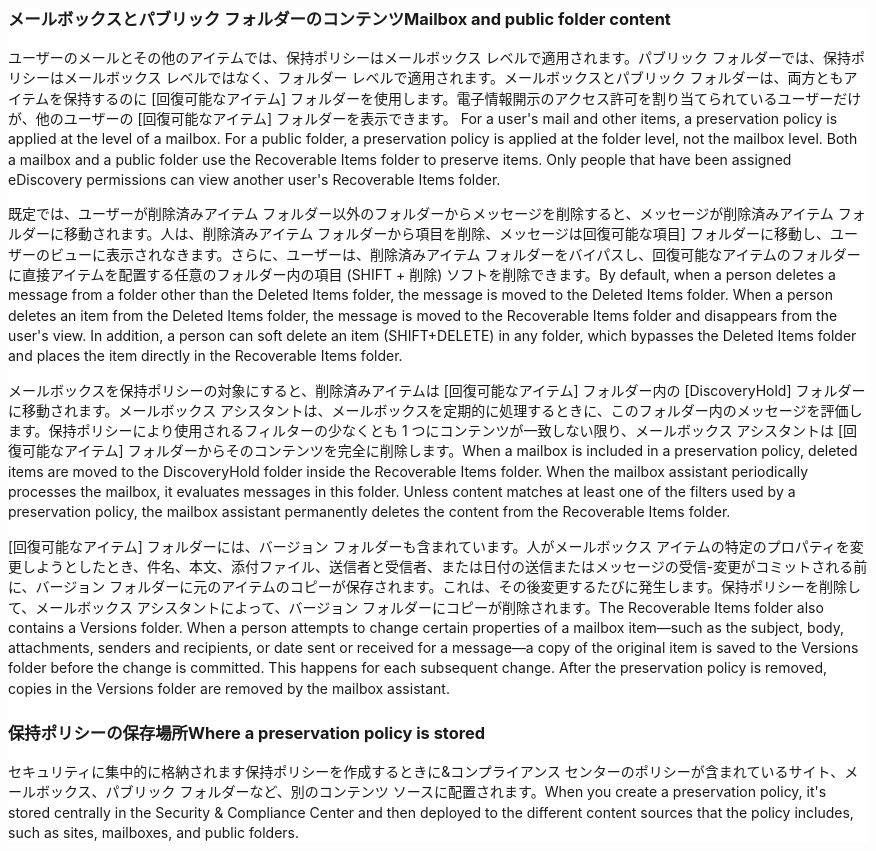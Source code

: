 ### <a name="mailbox-and-public-folder-content"></a><span data-ttu-id="53e21-144">メールボックスとパブリック フォルダーのコンテンツ</span><span class="sxs-lookup"><span data-stu-id="53e21-144">Mailbox and public folder content</span></span>

<span data-ttu-id="53e21-p112">ユーザーのメールとその他のアイテムでは、保持ポリシーはメールボックス レベルで適用されます。パブリック フォルダーでは、保持ポリシーはメールボックス レベルではなく、フォルダー レベルで適用されます。メールボックスとパブリック フォルダーは、両方ともアイテムを保持するのに [回復可能なアイテム] フォルダーを使用します。電子情報開示のアクセス許可を割り当てられているユーザーだけが、他のユーザーの [回復可能なアイテム] フォルダーを表示できます。 </span><span class="sxs-lookup"><span data-stu-id="53e21-p112">For a user's mail and other items, a preservation policy is applied at the level of a mailbox. For a public folder, a preservation policy is applied at the folder level, not the mailbox level. Both a mailbox and a public folder use the Recoverable Items folder to preserve items. Only people that have been assigned eDiscovery permissions can view another user's Recoverable Items folder.</span></span> 
  
<span data-ttu-id="53e21-p113">既定では、ユーザーが削除済みアイテム フォルダー以外のフォルダーからメッセージを削除すると、メッセージが削除済みアイテム フォルダーに移動されます。人は、削除済みアイテム フォルダーから項目を削除、メッセージは回復可能な項目] フォルダーに移動し、ユーザーのビューに表示されなきます。さらに、ユーザーは、削除済みアイテム フォルダーをバイパスし、回復可能なアイテムのフォルダーに直接アイテムを配置する任意のフォルダー内の項目 (SHIFT + 削除) ソフトを削除できます。</span><span class="sxs-lookup"><span data-stu-id="53e21-p113">By default, when a person deletes a message from a folder other than the Deleted Items folder, the message is moved to the Deleted Items folder. When a person deletes an item from the Deleted Items folder, the message is moved to the Recoverable Items folder and disappears from the user's view. In addition, a person can soft delete an item (SHIFT+DELETE) in any folder, which bypasses the Deleted Items folder and places the item directly in the Recoverable Items folder.</span></span>
  
<span data-ttu-id="53e21-p114">メールボックスを保持ポリシーの対象にすると、削除済みアイテムは [回復可能なアイテム] フォルダー内の [DiscoveryHold] フォルダーに移動されます。メールボックス アシスタントは、メールボックスを定期的に処理するときに、このフォルダー内のメッセージを評価します。保持ポリシーにより使用されるフィルターの少なくとも 1 つにコンテンツが一致しない限り、メールボックス アシスタントは [回復可能なアイテム] フォルダーからそのコンテンツを完全に削除します。</span><span class="sxs-lookup"><span data-stu-id="53e21-p114">When a mailbox is included in a preservation policy, deleted items are moved to the DiscoveryHold folder inside the Recoverable Items folder. When the mailbox assistant periodically processes the mailbox, it evaluates messages in this folder. Unless content matches at least one of the filters used by a preservation policy, the mailbox assistant permanently deletes the content from the Recoverable Items folder.</span></span>
  
<span data-ttu-id="53e21-p115">[回復可能なアイテム] フォルダーには、バージョン フォルダーも含まれています。人がメールボックス アイテムの特定のプロパティを変更しようとしたとき、件名、本文、添付ファイル、送信者と受信者、または日付の送信またはメッセージの受信-変更がコミットされる前に、バージョン フォルダーに元のアイテムのコピーが保存されます。これは、その後変更するたびに発生します。保持ポリシーを削除して、メールボックス アシスタントによって、バージョン フォルダーにコピーが削除されます。</span><span class="sxs-lookup"><span data-stu-id="53e21-p115">The Recoverable Items folder also contains a Versions folder. When a person attempts to change certain properties of a mailbox item—such as the subject, body, attachments, senders and recipients, or date sent or received for a message—a copy of the original item is saved to the Versions folder before the change is committed. This happens for each subsequent change. After the preservation policy is removed, copies in the Versions folder are removed by the mailbox assistant.</span></span>
  
### <a name="where-a-preservation-policy-is-stored"></a><span data-ttu-id="53e21-159">保持ポリシーの保存場所</span><span class="sxs-lookup"><span data-stu-id="53e21-159">Where a preservation policy is stored</span></span>

<span data-ttu-id="53e21-160">セキュリティに集中的に格納されます保持ポリシーを作成するときに&amp;コンプライアンス センターのポリシーが含まれているサイト、メールボックス、パブリック フォルダーなど、別のコンテンツ ソースに配置されます。</span><span class="sxs-lookup"><span data-stu-id="53e21-160">When you create a preservation policy, it's stored centrally in the Security &amp; Compliance Center and then deployed to the different content sources that the policy includes, such as sites, mailboxes, and public folders.</span></span>
  